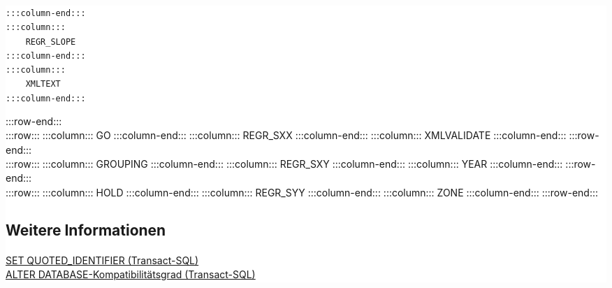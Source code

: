     :::column-end:::
    :::column:::
        REGR_SLOPE
    :::column-end:::
    :::column:::
        XMLTEXT
    :::column-end:::
:::row-end:::  
:::row:::
    :::column:::
        GO
    :::column-end:::
    :::column:::
        REGR_SXX
    :::column-end:::
    :::column:::
        XMLVALIDATE
    :::column-end:::
:::row-end:::  
:::row:::
    :::column:::
        GROUPING
    :::column-end:::
    :::column:::
        REGR_SXY
    :::column-end:::
    :::column:::
        YEAR
    :::column-end:::
:::row-end:::  
:::row:::
    :::column:::
        HOLD
    :::column-end:::
    :::column:::
        REGR_SYY
    :::column-end:::
    :::column:::
        ZONE
    :::column-end:::
:::row-end:::

## <a name="see-also"></a>Weitere Informationen  
 [SET QUOTED_IDENTIFIER &#40;Transact-SQL&#41;](../../t-sql/statements/set-quoted-identifier-transact-sql.md)   
 [ALTER DATABASE-Kompatibilitätsgrad &#40;Transact-SQL&#41;](../../t-sql/statements/alter-database-transact-sql-compatibility-level.md)  
  
  
